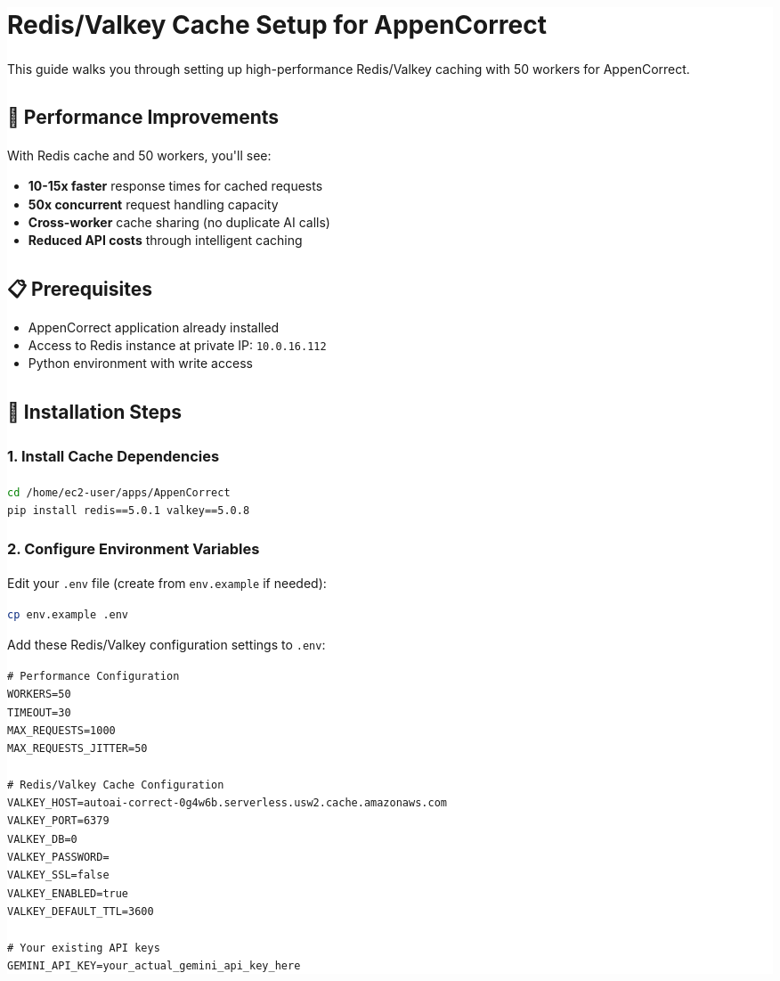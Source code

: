 # Redis/Valkey Cache Setup for AppenCorrect

This guide walks you through setting up high-performance Redis/Valkey caching with 50 workers for AppenCorrect.

## 🚀 Performance Improvements

With Redis cache and 50 workers, you'll see:
- **10-15x faster** response times for cached requests
- **50x concurrent** request handling capacity  
- **Cross-worker** cache sharing (no duplicate AI calls)
- **Reduced API costs** through intelligent caching

## 📋 Prerequisites

- AppenCorrect application already installed
- Access to Redis instance at private IP: `10.0.16.112`
- Python environment with write access

## 🔧 Installation Steps

### 1. Install Cache Dependencies

```bash
cd /home/ec2-user/apps/AppenCorrect
pip install redis==5.0.1 valkey==5.0.8
```

### 2. Configure Environment Variables

Edit your `.env` file (create from `env.example` if needed):

```bash
cp env.example .env
```

Add these Redis/Valkey configuration settings to `.env`:

```env
# Performance Configuration
WORKERS=50
TIMEOUT=30
MAX_REQUESTS=1000
MAX_REQUESTS_JITTER=50

# Redis/Valkey Cache Configuration
VALKEY_HOST=autoai-correct-0g4w6b.serverless.usw2.cache.amazonaws.com
VALKEY_PORT=6379
VALKEY_DB=0
VALKEY_PASSWORD=
VALKEY_SSL=false
VALKEY_ENABLED=true
VALKEY_DEFAULT_TTL=3600

# Your existing API keys
GEMINI_API_KEY=your_actual_gemini_api_key_here
```
